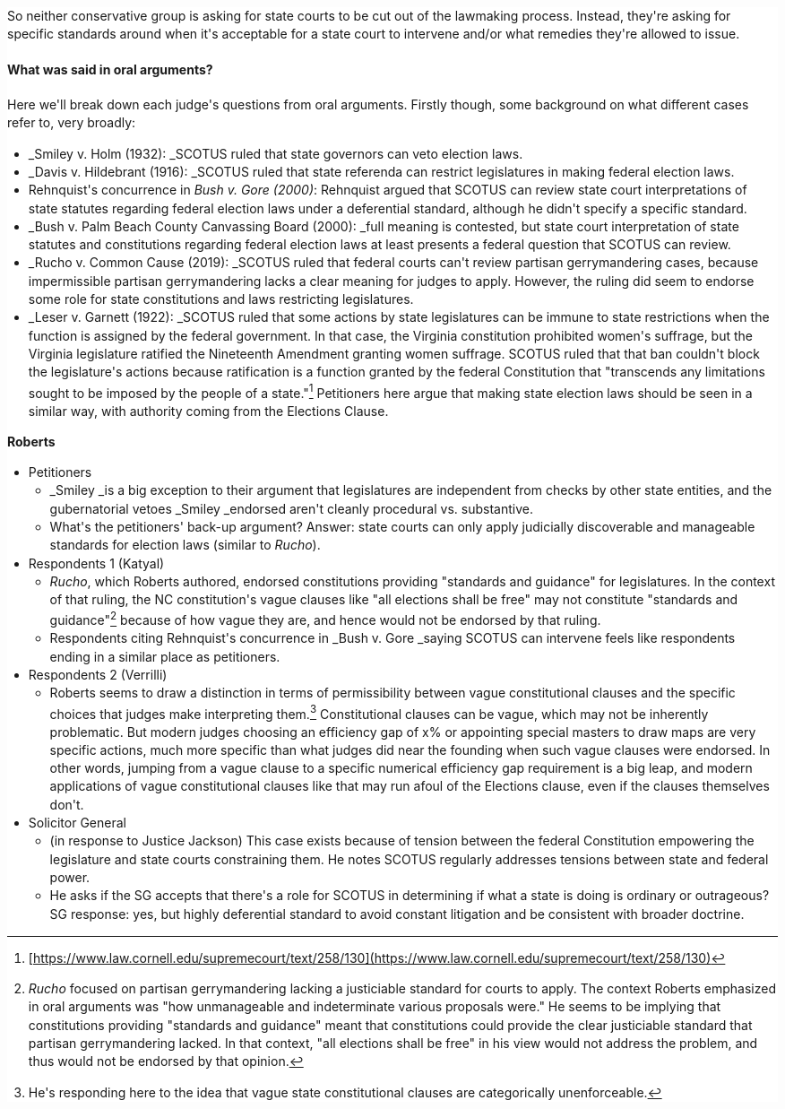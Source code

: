 So neither conservative group is asking for state courts to be cut out of the lawmaking process. Instead, they're asking for specific standards around when it's acceptable for a state court to intervene and/or what remedies they're allowed to issue.

#### What was said in oral arguments?

Here we'll break down each judge's questions from oral arguments. Firstly though, some background on what different cases refer to, very broadly:

* _Smiley v. Holm (1932): _SCOTUS ruled that state governors can veto election laws.
* _Davis v. Hildebrant (1916): _SCOTUS ruled that state referenda can restrict legislatures in making federal election laws.
* Rehnquist's concurrence in _Bush v. Gore (2000)_: Rehnquist argued that SCOTUS can review state court interpretations of state statutes regarding federal election laws under a deferential standard, although he didn't specify a specific standard.
* _Bush v. Palm Beach County Canvassing Board (2000): _full meaning is contested, but state court interpretation of state statutes and constitutions regarding federal election laws at least presents a federal question that SCOTUS can review.
* _Rucho v. Common Cause (2019): _SCOTUS ruled that federal courts can't review partisan gerrymandering cases, because impermissible partisan gerrymandering lacks a clear meaning for judges to apply. However, the ruling did seem to endorse some role for state constitutions and laws restricting legislatures.
* _Leser v. Garnett (1922): _SCOTUS ruled that some actions by state legislatures can be immune to state restrictions when the function is assigned by the federal government. In that case, the Virginia constitution prohibited women's suffrage, but the Virginia legislature ratified the Nineteenth Amendment granting women suffrage. SCOTUS ruled that that ban couldn't block the legislature's actions because ratification is a function granted by the federal Constitution that "transcends any limitations sought to be imposed by the people of a state."[^26] Petitioners here argue that making state election laws should be seen in a similar way, with authority coming from the Elections Clause.

**Roberts**

* Petitioners
    * _Smiley _is a big exception to their argument that legislatures are independent from checks by other state entities, and the gubernatorial vetoes _Smiley _endorsed aren't cleanly procedural vs. substantive.
    * What's the petitioners' back-up argument? Answer: state courts can only apply judicially discoverable and manageable standards for election laws (similar to _Rucho_).
* Respondents 1 (Katyal)
    * _Rucho_, which Roberts authored, endorsed constitutions providing "standards and guidance" for legislatures. In the context of that ruling, the NC constitution's vague clauses like "all elections shall be free" may not constitute "standards and guidance"[^27] because of how vague they are, and hence would not be endorsed by that ruling.
    * Respondents citing Rehnquist's concurrence in _Bush v. Gore _saying SCOTUS can intervene feels like respondents ending in a similar place as petitioners.
* Respondents 2 (Verrilli)
    * Roberts seems to draw a distinction in terms of permissibility between vague constitutional clauses and the specific choices that judges make interpreting them.[^28] Constitutional clauses can be vague, which may not be inherently problematic. But modern judges choosing an efficiency gap of x% or appointing special masters to draw maps are very specific actions, much more specific than what judges did near the founding when such vague clauses were endorsed. In other words, jumping from a vague clause to a specific numerical efficiency gap requirement is a big leap, and modern applications of vague constitutional clauses like that may run afoul of the Elections clause, even if the clauses themselves don't.
* Solicitor General
    * (in response to Justice Jackson) This case exists because of tension between the federal Constitution empowering the legislature and state courts constraining them. He notes SCOTUS regularly addresses tensions between state and federal power.
    * He asks if the SG accepts that there's a role for SCOTUS in determining if what a state is doing is ordinary or outrageous? SG response: yes, but highly deferential standard to avoid constant litigation and be consistent with broader doctrine.


[^1]: [http://fordhamlawreview.org/wp-content/uploads/2021/11/Morley_November.pdf](http://fordhamlawreview.org/wp-content/uploads/2021/11/Morley_November.pdf)
[^2]: [https://constitution.congress.gov/browse/article-1/section-4/#:~:text=Clause%201%20Elections%20Clause,the%20Places%20of%20chusing%20Senators](https://constitution.congress.gov/browse/article-1/section-4/#:~:text=Clause%201%20Elections%20Clause,the%20Places%20of%20chusing%20Senators) 
[^3]: [https://www.brennancenter.org/our-work/research-reports/independent-state-legislature-theory-explained](https://www.brennancenter.org/our-work/research-reports/independent-state-legislature-theory-explained) 
[^4]: [https://www.scotusblog.com/case-files/cases/rucho-v-common-cause-2/](https://www.scotusblog.com/case-files/cases/rucho-v-common-cause-2/) 
[^5]: [https://ballotpedia.org/Florida_Congressional_District_Boundaries,_Amendment_6_(2010)](https://ballotpedia.org/Florida_Congressional_District_Boundaries,_Amendment_6_%282010%29) 
[^6]: [https://ballotpedia.org/Ohio_Issue_1,_Congressional_Redistricting_Procedures_Amendment_(May_2018)](https://ballotpedia.org/Ohio_Issue_1,_Congressional_Redistricting_Procedures_Amendment_%28May_2018%29) 
[^7]: [https://irc.az.gov/about/proposition-106](https://irc.az.gov/about/proposition-106)
[^8]: [https://www.michigan.gov/micrc](https://www.michigan.gov/micrc)
[^9]: [https://penntoday.upenn.edu/news/moore-v-harper-voting-rights-election-law-and-future-american-democracy](https://penntoday.upenn.edu/news/moore-v-harper-voting-rights-election-law-and-future-american-democracy) 
[^10]: [https://www.ncdemography.org/2020/08/13/who-are-north-carolinas-7-million-registered-voters/](https://www.ncdemography.org/2020/08/13/who-are-north-carolinas-7-million-registered-voters/)
[^11]: [https://www.270towin.com/states/North_Carolina](https://www.270towin.com/states/North_Carolina) , 
[^12]: [https://en.wikipedia.org/wiki/North_Carolina%27s_congressional_districts](https://en.wikipedia.org/wiki/North_Carolina%27s_congressional_districts)
[^13]: [https://www.ncleg.gov/EnactedLegislation/Statutes/HTML/BySection/Chapter_1/GS_1-267.1.html](https://www.ncleg.gov/EnactedLegislation/Statutes/HTML/BySection/Chapter_1/GS_1-267.1.html) 
[^14]: [https://appellate.nccourts.org/opinions/?c=1&pdf=41183](https://appellate.nccourts.org/opinions/?c=1&pdf=41183) 
[^15]: [https://www.nccourts.gov/assets/inline-files/22.02.23%20-%20Order%20on%20Remedial%20Plans.pdf?E9mkhJLRatLIbqax0vvfwDCYgiunTgIB](https://www.nccourts.gov/assets/inline-files/22.02.23%20-%20Order%20on%20Remedial%20Plans.pdf?E9mkhJLRatLIbqax0vvfwDCYgiunTgIB) 
[^16]: [https://www.supremecourt.gov/docket/docketfiles/html/qp/21-01271qp.pdf](https://www.supremecourt.gov/docket/docketfiles/html/qp/21-01271qp.pdf) 
[^17]: [https://www.law.cornell.edu/supremecourt/text/20A66#CONCUR_4-1](https://www.law.cornell.edu/supremecourt/text/20A66#CONCUR_4-1) 
[^18]: [https://www.supremecourt.gov/opinions/18pdf/18-422_9ol1.pdf](https://www.supremecourt.gov/opinions/18pdf/18-422_9ol1.pdf) 
[^19]: [https://www.supremecourt.gov/opinions/20pdf/20-542_i3dj.pdf](https://www.supremecourt.gov/opinions/20pdf/20-542_i3dj.pdf) 
[^20]: [https://www.economist.com/united-states/2021/06/24/americas-supreme-court-is-less-one-sided-than-liberals-feared](https://www.economist.com/united-states/2021/06/24/americas-supreme-court-is-less-one-sided-than-liberals-feared) 
[^21]: [https://www.supremecourt.gov/orders/courtorders/120820zr_bq7d.pdf](https://www.supremecourt.gov/orders/courtorders/120820zr_bq7d.pdf) 
[^22]: [https://www.supremecourt.gov/orders/courtorders/121120zr_p860.pdf](https://www.supremecourt.gov/orders/courtorders/121120zr_p860.pdf) 
[^23]: [https://www.justsecurity.org/83831/as-moore-v-harper-takes-shape-a-broad-coalition-takes-aim-at-the-independent-state-legislature-theory/](https://www.justsecurity.org/83831/as-moore-v-harper-takes-shape-a-broad-coalition-takes-aim-at-the-independent-state-legislature-theory/) 
[^24]: [https://www.supremecourt.gov/DocketPDF/21/21-1271/237169/20220906163915853_21-1271%20Amici%20RNC%20et%20al.%20Supp.%20Pet..pdf](https://www.supremecourt.gov/DocketPDF/21/21-1271/237169/20220906163915853_21-1271%20Amici%20RNC%20et%20al.%20Supp.%20Pet..pdf) 
[^25]: [https://www.supremecourt.gov/DocketPDF/21/21-1271/237139/20220906152952975_21-1271%20Amicus%20NRRT%20Supp.%20Pet.%20final.pdf](https://www.supremecourt.gov/DocketPDF/21/21-1271/237139/20220906152952975_21-1271%20Amicus%20NRRT%20Supp.%20Pet.%20final.pdf) 
[^26]: [https://www.law.cornell.edu/supremecourt/text/258/130](https://www.law.cornell.edu/supremecourt/text/258/130) 
[^27]: _Rucho_ focused on partisan gerrymandering lacking a justiciable standard for courts to apply. The context Roberts emphasized in oral arguments was "how unmanageable and indeterminate various proposals were." He seems to be implying that constitutions providing "standards and guidance" meant that constitutions could provide the clear justiciable standard that partisan gerrymandering lacked. In that context, "all elections shall be free" in his view would not address the problem, and thus would not be endorsed by that opinion.
[^28]: He's responding here to the idea that vague state constitutional clauses are categorically unenforceable.
[^29]: _Baker v. Carr_ was a SCOTUS case from 1962. By 1961, Tennessee had failed to redistrict for 60 years, resulting in districts with vastly different populations, diluting some citizens' votes. SCOTUS ruled that vote dilution from such malapportionment violates the 14th amendment Equal Protection Clause. _Baker v. Carr_ ruled that a state statute, Tennessee's 1901 map being used in 1961, violates federal law. It didn't appear to "second-guess state court interpretations of their own constitution" as Justice Thomas seems to suggest. So to me it's not entirely clear what parallel he's trying to draw.
[^30]: This federal statute determines what happens when reapportionment occurs but a state fails to draw new districts, especially if they gain or lose seats and their old maps have the wrong number of districts.
[^31]: [Ballotpedia: SCOTUS Case reversal rates](<https://ballotpedia.org/SCOTUS_case_reversal_rates_%282007_-_Present%29>) 
[^32]: [https://www.supremecourt.gov/opinions/20pdf/20-542_2c83.pdf](https://www.supremecourt.gov/opinions/20pdf/20-542_2c83.pdf) 
[^33]: [https://www.supremecourt.gov/opinions/21pdf/21a455_5if6.pdf#page=1](https://www.supremecourt.gov/opinions/21pdf/21a455_5if6.pdf#page=1) 
[^34]: [https://www.law.cornell.edu/supremecourt/text/20A66#CONCUR_4-1ref](https://www.law.cornell.edu/supremecourt/text/20A66#CONCUR_4-1ref) 
[^35]: [https://www.nytimes.com/2020/10/29/us/john-roberts-supreme-court-voting.html](https://www.nytimes.com/2020/10/29/us/john-roberts-supreme-court-voting.html) 
[^36]: [https://www.economist.com/united-states/2021/06/24/americas-supreme-court-is-less-one-sided-than-liberals-feared](https://www.economist.com/united-states/2021/06/24/americas-supreme-court-is-less-one-sided-than-liberals-feared) 
[^37]: [https://thehill.com/homenews/state-watch/566327-american-voters-largely-united-against-partisan-gerrymandering-polling/](https://thehill.com/homenews/state-watch/566327-american-voters-largely-united-against-partisan-gerrymandering-polling/) 
[^38]: [https://www.ojp.gov/ncjrs/virtual-library/abstracts/judicial-selection-united-states-special-report#:~:text=Partisan%20elections%20are%20held%20to,for%20State%20supreme%20court%20judges](https://www.ojp.gov/ncjrs/virtual-library/abstracts/judicial-selection-united-states-special-report#:~:text=Partisan%20elections%20are%20held%20to,for%20State%20supreme%20court%20judges). 
[^39]: [https://redistricting.lls.edu/cases/?courts%5B%5D=State%20Trial&courts%5B%5D=State%20Appellate&courts%5B%5D=State%20Supreme&levels%5B%5D=Congress&sortby=-updated&page=1](https://redistricting.lls.edu/cases/?courts%5B%5D=State%20Trial&courts%5B%5D=State%20Appellate&courts%5B%5D=State%20Supreme&levels%5B%5D=Congress&sortby=-updated&page=1) 
[^40]: [https://www.brennancenter.org/our-work/research-reports/who-controlled-redistricting-every-state](https://www.brennancenter.org/our-work/research-reports/who-controlled-redistricting-every-state) 
[^41]: [https://www.brennancenter.org/our-work/analysis-opinion/three-takeaways-redistricting-and-competition-2022-midterms](https://www.brennancenter.org/our-work/analysis-opinion/three-takeaways-redistricting-and-competition-2022-midterms) 
[^42]: [https://www.politico.com/news/2022/11/25/redistricting-midterms-00070810](https://www.politico.com/news/2022/11/25/redistricting-midterms-00070810) 
[^43]: [https://www.nbcnews.com/politics/supreme-court/dispute-north-carolina-congressional-districts-tees-major-elections-ca-rcna57755](https://www.nbcnews.com/politics/supreme-court/dispute-north-carolina-congressional-districts-tees-major-elections-ca-rcna57755) 
[^44]: [https://www.supremecourt.gov/oral_arguments/argument_transcripts/2022/21-1271_21o2.pdf](https://www.supremecourt.gov/oral_arguments/argument_transcripts/2022/21-1271_21o2.pdf) 
[^43]: [https://www.nbcnews.com/politics/supreme-court/dispute-north-carolina-congressional-districts-tees-major-elections-ca-rcna57755](https://www.nbcnews.com/politics/supreme-court/dispute-north-carolina-congressional-districts-tees-major-elections-ca-rcna57755) 